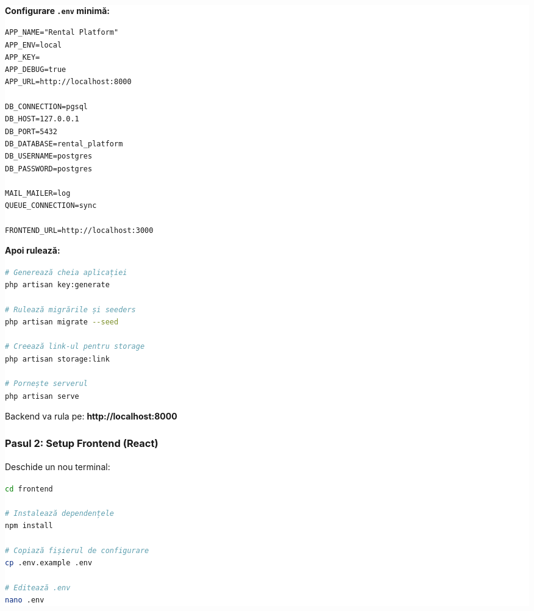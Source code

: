 **Configurare `.env` minimă:**

```env
APP_NAME="Rental Platform"
APP_ENV=local
APP_KEY=
APP_DEBUG=true
APP_URL=http://localhost:8000

DB_CONNECTION=pgsql
DB_HOST=127.0.0.1
DB_PORT=5432
DB_DATABASE=rental_platform
DB_USERNAME=postgres
DB_PASSWORD=postgres

MAIL_MAILER=log
QUEUE_CONNECTION=sync

FRONTEND_URL=http://localhost:3000
```

**Apoi rulează:**

```bash
# Generează cheia aplicației
php artisan key:generate

# Rulează migrările și seeders
php artisan migrate --seed

# Creează link-ul pentru storage
php artisan storage:link

# Pornește serverul
php artisan serve
```

Backend va rula pe: **http://localhost:8000**

### Pasul 2: Setup Frontend (React)

Deschide un nou terminal:

```bash
cd frontend

# Instalează dependențele
npm install

# Copiază fișierul de configurare
cp .env.example .env

# Editează .env
nano .env
```
